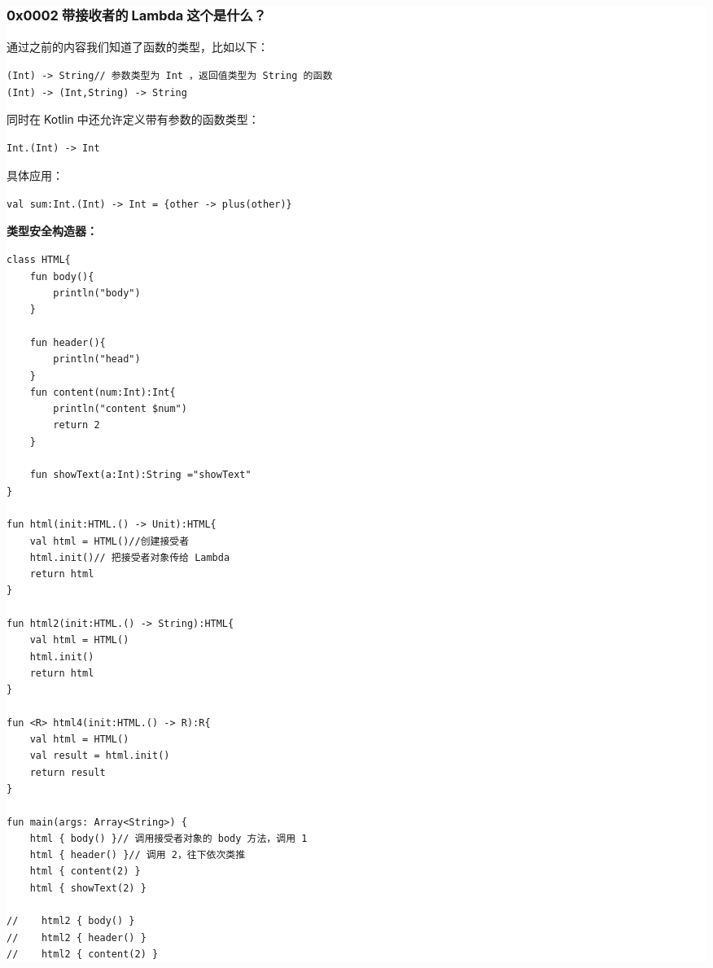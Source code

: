 ### 0x0002 带接收者的 Lambda  这个是什么？


通过之前的内容我们知道了函数的类型，比如以下：

```
(Int) -> String// 参数类型为 Int ，返回值类型为 String 的函数
(Int) -> (Int,String) -> String 
```

同时在 Kotlin 中还允许定义带有参数的函数类型：

```
Int.(Int) -> Int
```

具体应用：

```
val sum:Int.(Int) -> Int = {other -> plus(other)}
```


**类型安全构造器：**

```
class HTML{
    fun body(){
        println("body")
    }

    fun header(){
        println("head")
    }
    fun content(num:Int):Int{
        println("content $num")
        return 2
    }

    fun showText(a:Int):String ="showText"
}

fun html(init:HTML.() -> Unit):HTML{
    val html = HTML()//创建接受者
    html.init()// 把接受者对象传给 Lambda
    return html
}

fun html2(init:HTML.() -> String):HTML{
    val html = HTML()
    html.init()
    return html
}

fun <R> html4(init:HTML.() -> R):R{
    val html = HTML()
    val result = html.init()
    return result
}

fun main(args: Array<String>) {
    html { body() }// 调用接受者对象的 body 方法，调用 1
    html { header() }// 调用 2，往下依次类推
    html { content(2) }
    html { showText(2) }

//    html2 { body() }
//    html2 { header() }
//    html2 { content(2) }
```